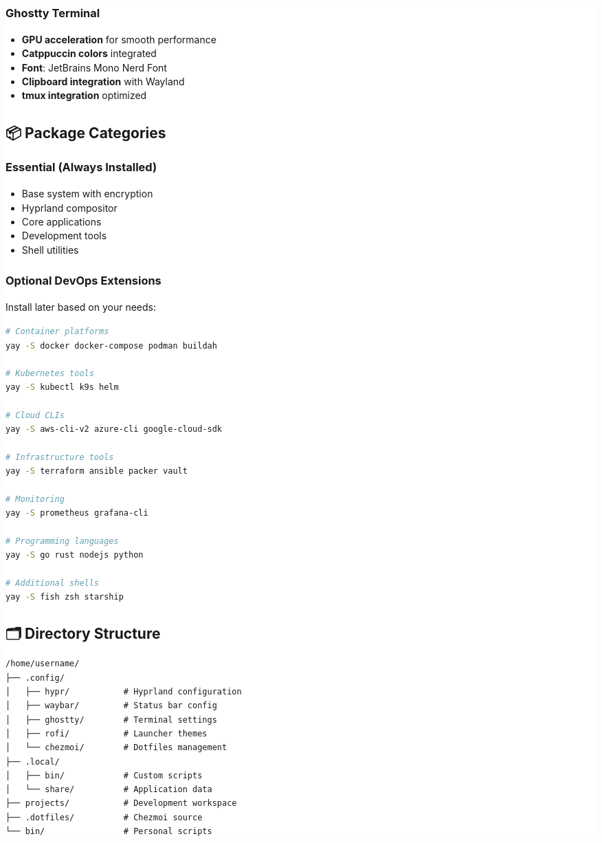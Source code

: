 ### Ghostty Terminal
- **GPU acceleration** for smooth performance
- **Catppuccin colors** integrated
- **Font**: JetBrains Mono Nerd Font
- **Clipboard integration** with Wayland
- **tmux integration** optimized

## 📦 Package Categories

### Essential (Always Installed)
- Base system with encryption
- Hyprland compositor
- Core applications
- Development tools
- Shell utilities

### Optional DevOps Extensions
Install later based on your needs:

```bash
# Container platforms
yay -S docker docker-compose podman buildah

# Kubernetes tools  
yay -S kubectl k9s helm

# Cloud CLIs
yay -S aws-cli-v2 azure-cli google-cloud-sdk

# Infrastructure tools
yay -S terraform ansible packer vault

# Monitoring
yay -S prometheus grafana-cli

# Programming languages
yay -S go rust nodejs python

# Additional shells
yay -S fish zsh starship
```

## 🗂️ Directory Structure

```
/home/username/
├── .config/
│   ├── hypr/           # Hyprland configuration
│   ├── waybar/         # Status bar config
│   ├── ghostty/        # Terminal settings
│   ├── rofi/           # Launcher themes
│   └── chezmoi/        # Dotfiles management
├── .local/
│   ├── bin/            # Custom scripts
│   └── share/          # Application data
├── projects/           # Development workspace
├── .dotfiles/          # Chezmoi source
└── bin/                # Personal scripts
```
